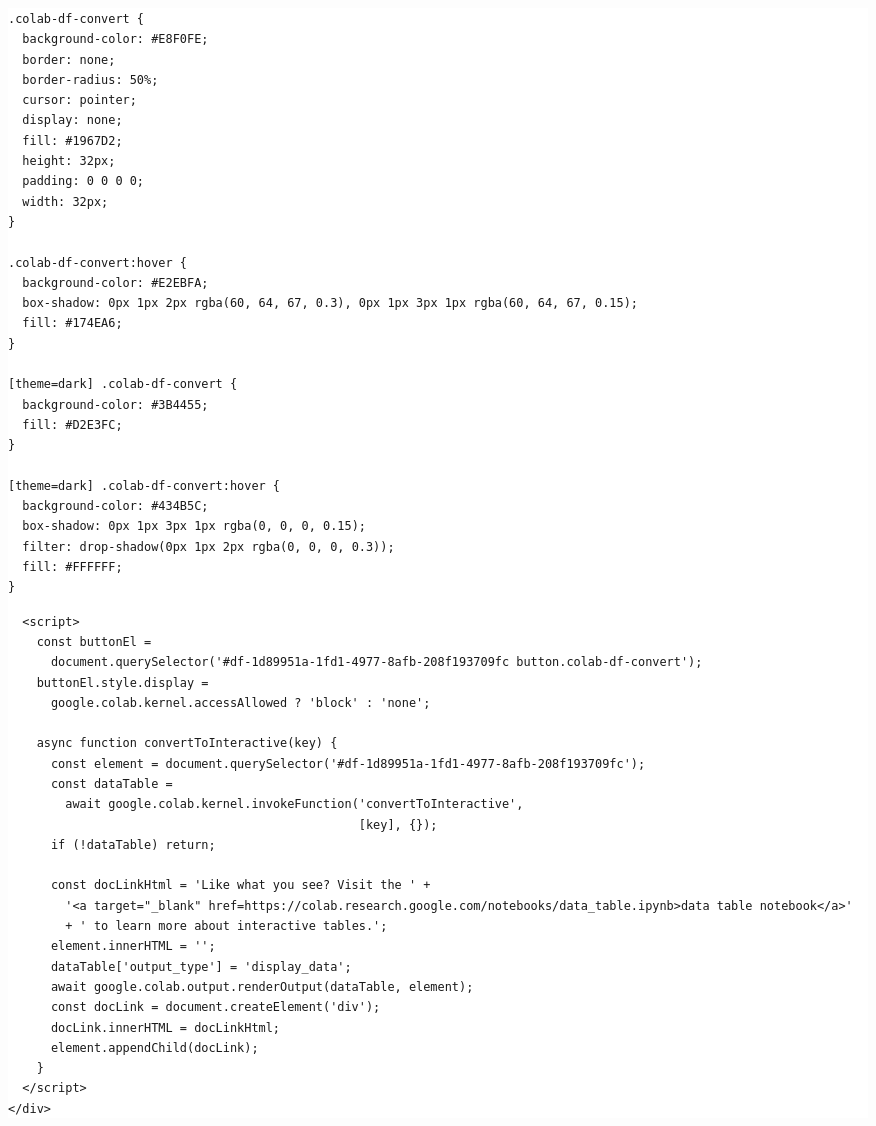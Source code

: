     .colab-df-convert {
      background-color: #E8F0FE;
      border: none;
      border-radius: 50%;
      cursor: pointer;
      display: none;
      fill: #1967D2;
      height: 32px;
      padding: 0 0 0 0;
      width: 32px;
    }

    .colab-df-convert:hover {
      background-color: #E2EBFA;
      box-shadow: 0px 1px 2px rgba(60, 64, 67, 0.3), 0px 1px 3px 1px rgba(60, 64, 67, 0.15);
      fill: #174EA6;
    }

    [theme=dark] .colab-df-convert {
      background-color: #3B4455;
      fill: #D2E3FC;
    }

    [theme=dark] .colab-df-convert:hover {
      background-color: #434B5C;
      box-shadow: 0px 1px 3px 1px rgba(0, 0, 0, 0.15);
      filter: drop-shadow(0px 1px 2px rgba(0, 0, 0, 0.3));
      fill: #FFFFFF;
    }
  </style>

      <script>
        const buttonEl =
          document.querySelector('#df-1d89951a-1fd1-4977-8afb-208f193709fc button.colab-df-convert');
        buttonEl.style.display =
          google.colab.kernel.accessAllowed ? 'block' : 'none';

        async function convertToInteractive(key) {
          const element = document.querySelector('#df-1d89951a-1fd1-4977-8afb-208f193709fc');
          const dataTable =
            await google.colab.kernel.invokeFunction('convertToInteractive',
                                                     [key], {});
          if (!dataTable) return;

          const docLinkHtml = 'Like what you see? Visit the ' +
            '<a target="_blank" href=https://colab.research.google.com/notebooks/data_table.ipynb>data table notebook</a>'
            + ' to learn more about interactive tables.';
          element.innerHTML = '';
          dataTable['output_type'] = 'display_data';
          await google.colab.output.renderOutput(dataTable, element);
          const docLink = document.createElement('div');
          docLink.innerHTML = docLinkHtml;
          element.appendChild(docLink);
        }
      </script>
    </div>
  </div>
